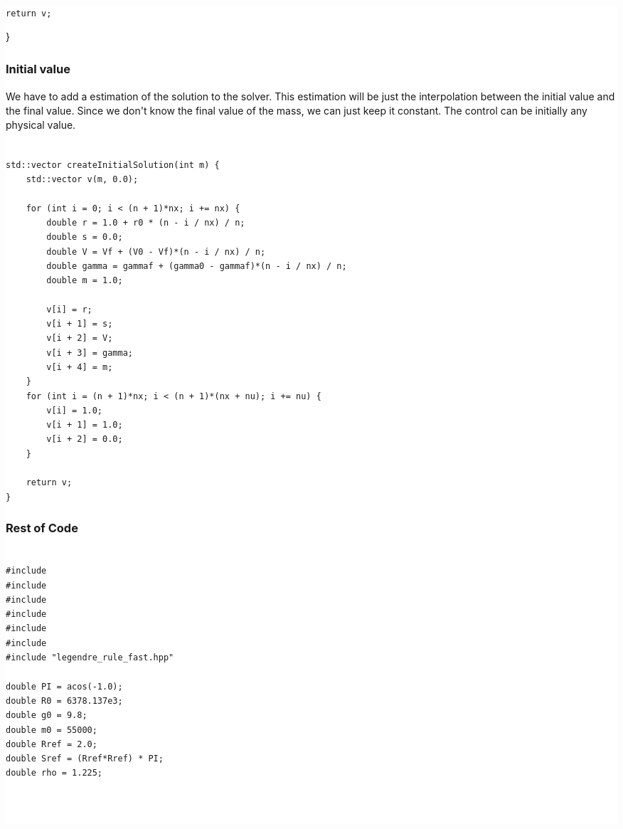 	return v;
}
</code></pre>

### Initial value

We have to add a estimation of the solution to the solver. This estimation will be just the interpolation between the initial value and the final value. Since we don't know the final value of the mass, we can just keep it constant.
The control can be initially any physical value.

<pre><code>
std::vector<double> createInitialSolution(int m) {
	std::vector<double> v(m, 0.0);

	for (int i = 0; i < (n + 1)*nx; i += nx) {
		double r = 1.0 + r0 * (n - i / nx) / n;
		double s = 0.0;
		double V = Vf + (V0 - Vf)*(n - i / nx) / n;
		double gamma = gammaf + (gamma0 - gammaf)*(n - i / nx) / n;
		double m = 1.0;

		v[i] = r;
		v[i + 1] = s;
		v[i + 2] = V;
		v[i + 3] = gamma;
		v[i + 4] = m;
	}
	for (int i = (n + 1)*nx; i < (n + 1)*(nx + nu); i += nu) {
		v[i] = 1.0;
		v[i + 1] = 1.0;
		v[i + 2] = 0.0;
	}

	return v;
}
</code></pre>

### Rest of Code

<pre><code>
#include <iostream>
#include <vector>
#include <iomanip>
#include <nlopt.hpp>
#include <math.h>
#include <map>
#include "legendre_rule_fast.hpp"

double PI = acos(-1.0);
double R0 = 6378.137e3;
double g0 = 9.8;
double m0 = 55000;
double Rref = 2.0;
double Sref = (Rref*Rref) * PI;
double rho = 1.225;
